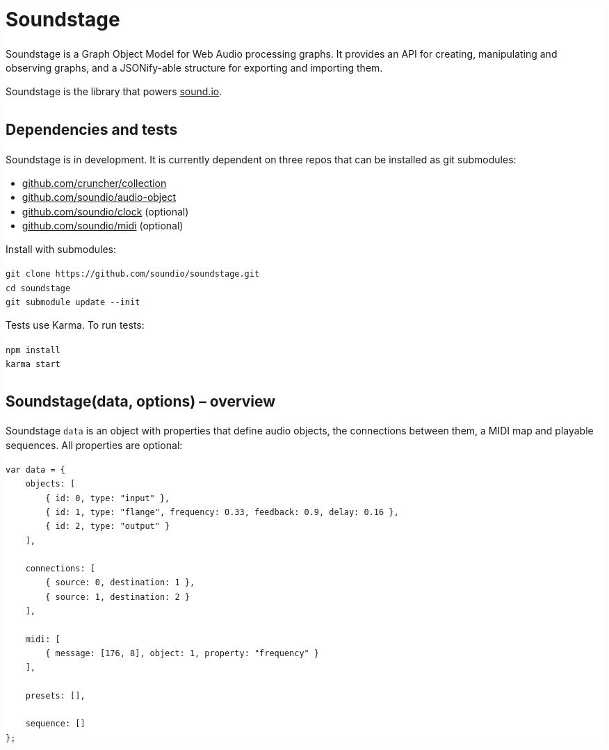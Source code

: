 # Soundstage

Soundstage is a Graph Object Model for Web Audio processing graphs. It provides an API
for creating, manipulating and observing graphs, and a JSONify-able structure for
exporting and importing them.

Soundstage is the library that powers <a href="http://sound.io">sound.io</a>.


## Dependencies and tests

Soundstage is in development. It is currently dependent on three repos that can be
installed as git submodules:

- <a href="https://github.com/cruncher/collection">github.com/cruncher/collection</a>
- <a href="https://github.com/soundio/audio-object">github.com/soundio/audio-object</a>
- <a href="https://github.com/soundio/clock">github.com/soundio/clock</a> (optional)
- <a href="https://github.com/soundio/midi">github.com/soundio/midi</a> (optional)

Install with submodules:

	git clone https://github.com/soundio/soundstage.git
	cd soundstage
	git submodule update --init

Tests use Karma. To run tests:

	npm install
	karma start

## Soundstage(data, options) – overview

Soundstage <code>data</code> is an object with properties that define audio objects,
the connections between them, a MIDI map and playable sequences. All properties
are optional:

	var data = {
		objects: [
			{ id: 0, type: "input" },
			{ id: 1, type: "flange", frequency: 0.33, feedback: 0.9, delay: 0.16 },
			{ id: 2, type: "output" }
		],

		connections: [
			{ source: 0, destination: 1 },
			{ source: 1, destination: 2 }
		],

		midi: [
			{ message: [176, 8], object: 1, property: "frequency" }
		],

		presets: [],

		sequence: []
	};
